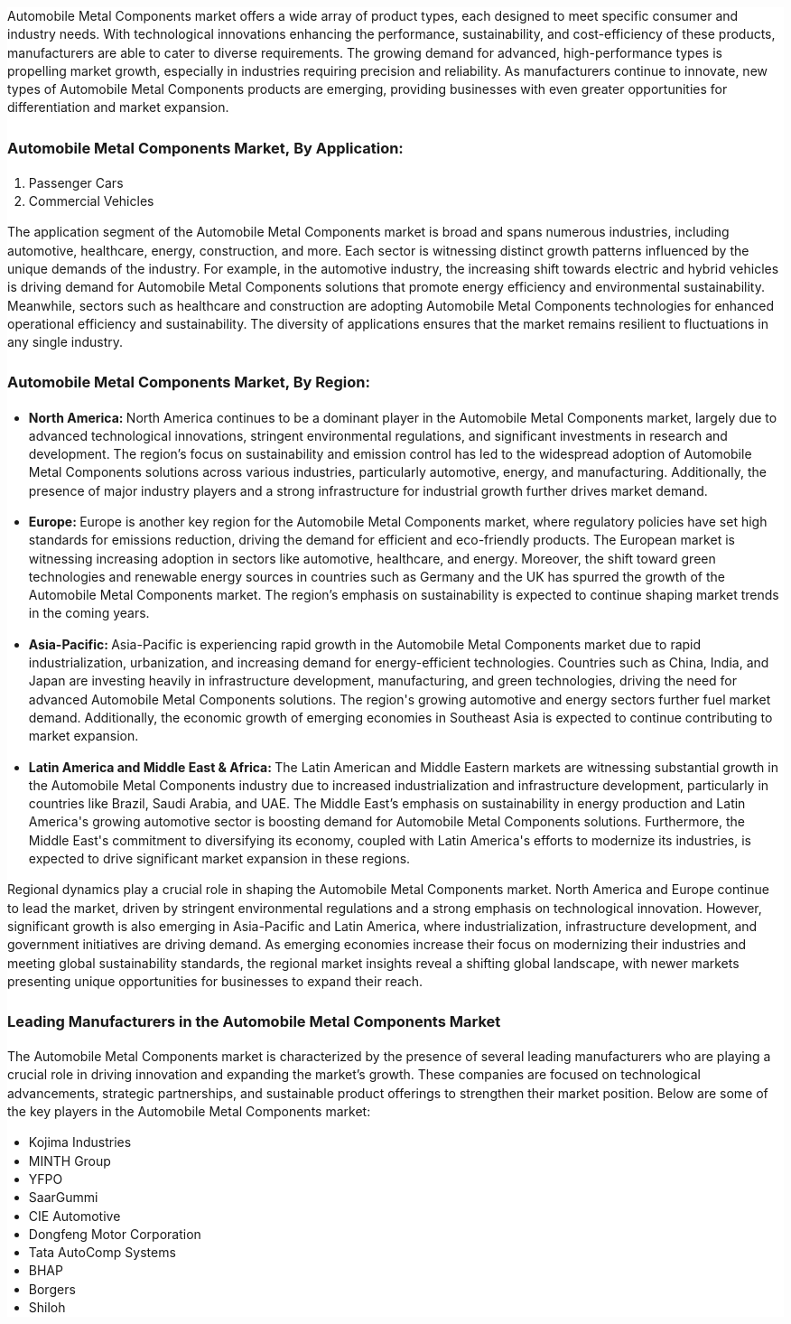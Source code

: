 Automobile Metal Components market offers a wide array of product types, each designed to meet specific consumer and industry needs. With technological innovations enhancing the performance, sustainability, and cost-efficiency of these products, manufacturers are able to cater to diverse requirements. The growing demand for advanced, high-performance types is propelling market growth, especially in industries requiring precision and reliability. As manufacturers continue to innovate, new types of Automobile Metal Components products are emerging, providing businesses with even greater opportunities for differentiation and market expansion.</p><h3>Automobile Metal Components Market,&nbsp;By Application:</h3><ol><li>Passenger Cars<li> Commercial Vehicles</li></ol><p>The application segment of the Automobile Metal Components market is broad and spans numerous industries, including automotive, healthcare, energy, construction, and more. Each sector is witnessing distinct growth patterns influenced by the unique demands of the industry. For example, in the automotive industry, the increasing shift towards electric and hybrid vehicles is driving demand for Automobile Metal Components solutions that promote energy efficiency and environmental sustainability. Meanwhile, sectors such as healthcare and construction are adopting Automobile Metal Components technologies for enhanced operational efficiency and sustainability. The diversity of applications ensures that the market remains resilient to fluctuations in any single industry.</p><h3>Automobile Metal Components Market, By Region:</h3><ul><li><p><strong>North America:&nbsp;</strong>North America continues to be a dominant player in the Automobile Metal Components market, largely due to advanced technological innovations, stringent environmental regulations, and significant investments in research and development. The region&rsquo;s focus on sustainability and emission control has led to the widespread adoption of Automobile Metal Components solutions across various industries, particularly automotive, energy, and manufacturing. Additionally, the presence of major industry players and a strong infrastructure for industrial growth further drives market demand.</p></li><li><p><strong><strong>Europe:&nbsp;</strong></strong>Europe is another key region for the Automobile Metal Components market, where regulatory policies have set high standards for emissions reduction, driving the demand for efficient and eco-friendly products. The European market is witnessing increasing adoption in sectors like automotive, healthcare, and energy. Moreover, the shift toward green technologies and renewable energy sources in countries such as Germany and the UK has spurred the growth of the Automobile Metal Components market. The region&rsquo;s emphasis on sustainability is expected to continue shaping market trends in the coming years.</p></li><li><p><strong><strong>Asia-Pacific:&nbsp;</strong></strong>Asia-Pacific is experiencing rapid growth in the Automobile Metal Components market due to rapid industrialization, urbanization, and increasing demand for energy-efficient technologies. Countries such as China, India, and Japan are investing heavily in infrastructure development, manufacturing, and green technologies, driving the need for advanced Automobile Metal Components solutions. The region's growing automotive and energy sectors further fuel market demand. Additionally, the economic growth of emerging economies in Southeast Asia is expected to continue contributing to market expansion.</p></li><li><p><strong><strong>Latin America and Middle East &amp; Africa:&nbsp;</strong></strong>The Latin American and Middle Eastern markets are witnessing substantial growth in the Automobile Metal Components industry due to increased industrialization and infrastructure development, particularly in countries like Brazil, Saudi Arabia, and UAE. The Middle East&rsquo;s emphasis on sustainability in energy production and Latin America's growing automotive sector is boosting demand for Automobile Metal Components solutions. Furthermore, the Middle East's commitment to diversifying its economy, coupled with Latin America's efforts to modernize its industries, is expected to drive significant market expansion in these regions.</p></li></ul><p>Regional dynamics play a crucial role in shaping the Automobile Metal Components market. North America and Europe continue to lead the market, driven by stringent environmental regulations and a strong emphasis on technological innovation. However, significant growth is also emerging in Asia-Pacific and Latin America, where industrialization, infrastructure development, and government initiatives are driving demand. As emerging economies increase their focus on modernizing their industries and meeting global sustainability standards, the regional market insights reveal a shifting global landscape, with newer markets presenting unique opportunities for businesses to expand their reach.</p><h3><strong>Leading Manufacturers in the Automobile Metal Components Market</strong></h3><p>The Automobile Metal Components market is characterized by the presence of several leading manufacturers who are playing a crucial role in driving innovation and expanding the market&rsquo;s growth. These companies are focused on technological advancements, strategic partnerships, and sustainable product offerings to strengthen their market position. Below are some of the key players in the Automobile Metal Components market:</p></div><div class="article-main__content" data-test-id="publishing-text-block"><ul><li><span class="">Kojima Industries<li> MINTH Group<li> YFPO<li> SaarGummi<li> CIE Automotive<li> Dongfeng Motor Corporation<li> Tata AutoComp Systems<li> BHAP<li> Borgers<li> Shiloh